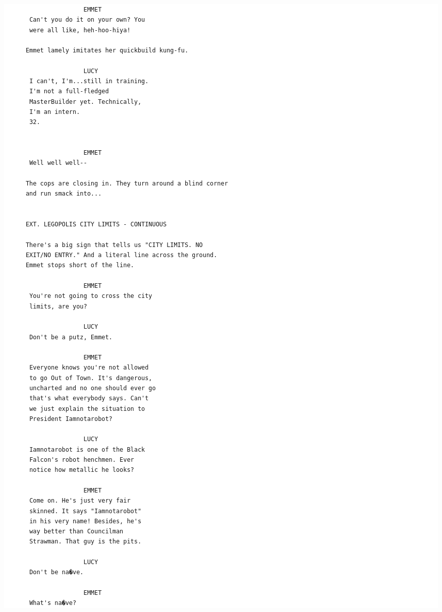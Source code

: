                           EMMET
           Can't you do it on your own? You
           were all like, heh-hoo-hiya!
                         
          Emmet lamely imitates her quickbuild kung-fu.
                         
                          LUCY
           I can't, I'm...still in training.
           I'm not a full-fledged
           MasterBuilder yet. Technically,
           I'm an intern.
           32.
                         
                         
                          EMMET
           Well well well--
                         
          The cops are closing in. They turn around a blind corner
          and run smack into...
                         
                         
          EXT. LEGOPOLIS CITY LIMITS - CONTINUOUS
                         
          There's a big sign that tells us "CITY LIMITS. NO
          EXIT/NO ENTRY." And a literal line across the ground.
          Emmet stops short of the line.
                         
                          EMMET
           You're not going to cross the city
           limits, are you?
                         
                          LUCY
           Don't be a putz, Emmet.
                         
                          EMMET
           Everyone knows you're not allowed
           to go Out of Town. It's dangerous,
           uncharted and no one should ever go
           that's what everybody says. Can't
           we just explain the situation to
           President Iamnotarobot?
                         
                          LUCY
           Iamnotarobot is one of the Black
           Falcon's robot henchmen. Ever
           notice how metallic he looks?
                         
                          EMMET
           Come on. He's just very fair
           skinned. It says "Iamnotarobot"
           in his very name! Besides, he's
           way better than Councilman
           Strawman. That guy is the pits.
                         
                          LUCY
           Don't be na�ve.
                         
                          EMMET
           What's na�ve?
                         